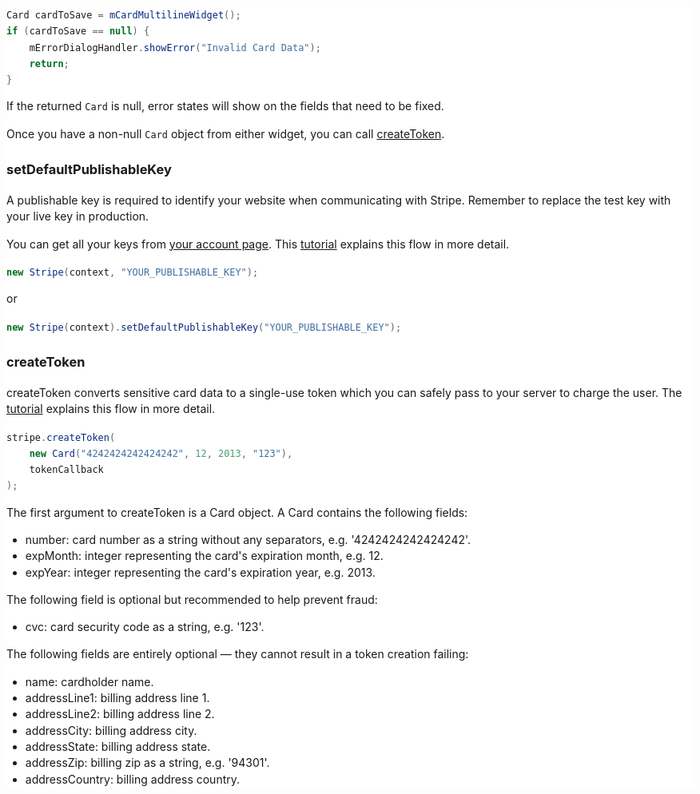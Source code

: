 ```java
Card cardToSave = mCardMultilineWidget();
if (cardToSave == null) {
    mErrorDialogHandler.showError("Invalid Card Data");
    return;
}
```

If the returned `Card` is null, error states will show on the fields that need to be fixed.

Once you have a non-null `Card` object from either widget, you can call [createToken](#createtoken).

### setDefaultPublishableKey

A publishable key is required to identify your website when communicating with Stripe. Remember to replace the test key with your live key in production.

You can get all your keys from [your account page](https://manage.stripe.com/#account/apikeys).
This [tutorial](https://stripe.com/docs/tutorials/forms) explains this flow in more detail.

```java
new Stripe(context, "YOUR_PUBLISHABLE_KEY");
```

or

```java
new Stripe(context).setDefaultPublishableKey("YOUR_PUBLISHABLE_KEY");
```

### createToken

createToken converts sensitive card data to a single-use token which you can safely pass to your server to charge the user. The [tutorial](https://stripe.com/docs/tutorials/forms) explains this flow in more detail.

```java
stripe.createToken(
    new Card("4242424242424242", 12, 2013, "123"),
    tokenCallback
);
```

The first argument to createToken is a Card object. A Card contains the following fields:

-   number: card number as a string without any separators, e.g. '4242424242424242'.
-   expMonth: integer representing the card's expiration month, e.g. 12.
-   expYear: integer representing the card's expiration year, e.g. 2013.

The following field is optional but recommended to help prevent fraud:

-   cvc: card security code as a string, e.g. '123'.

The following fields are entirely optional — they cannot result in a token creation failing:

-   name: cardholder name.
-   addressLine1: billing address line 1.
-   addressLine2: billing address line 2.
-   addressCity: billing address city.
-   addressState: billing address state.
-   addressZip: billing zip as a string, e.g. '94301'.
-   addressCountry: billing address country.

